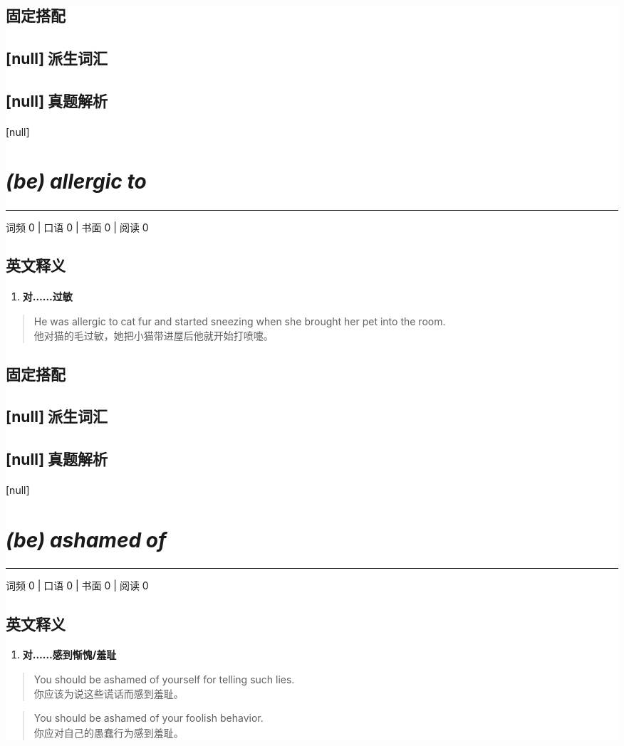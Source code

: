 固定搭配
---
[null]
派生词汇
---
[null]
真题解析
---
[null]


# ***(be) allergic to*** 
---


词频 0 | 口语 0 | 书面 0 | 阅读 0


英文释义
---
1. **对……过敏**  


> He was allergic to cat fur and started sneezing when she brought her pet into the room.  
> 他对猫的毛过敏，她把小猫带进屋后他就开始打喷嚏。

固定搭配
---
[null]
派生词汇
---
[null]
真题解析
---
[null]


# ***(be) ashamed of*** 
---


词频 0 | 口语 0 | 书面 0 | 阅读 0


英文释义
---
1. **对……感到惭愧/羞耻**  


> You should be ashamed of yourself for telling such lies.  
> 你应该为说这些谎话而感到羞耻。

> You should be ashamed of your foolish behavior.  
> 你应对自己的愚蠢行为感到羞耻。
